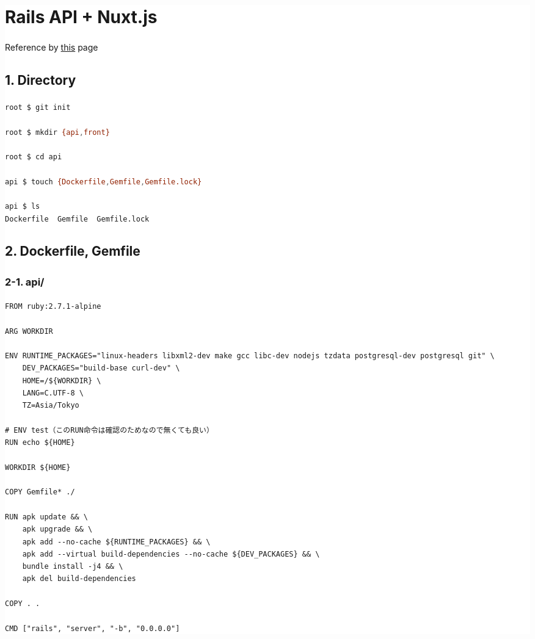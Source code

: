 # Rails API + Nuxt.js
Reference by [this](https://qiita.com/and__/items/d59409bfb7a35d363898) page

## 1. Directory

```Bash
root $ git init

root $ mkdir {api,front}

root $ cd api

api $ touch {Dockerfile,Gemfile,Gemfile.lock}

api $ ls
Dockerfile  Gemfile  Gemfile.lock
```

## 2. Dockerfile, Gemfile

### 2-1. api/

```Bash:api/Dockerfile
FROM ruby:2.7.1-alpine

ARG WORKDIR

ENV RUNTIME_PACKAGES="linux-headers libxml2-dev make gcc libc-dev nodejs tzdata postgresql-dev postgresql git" \
    DEV_PACKAGES="build-base curl-dev" \
    HOME=/${WORKDIR} \
    LANG=C.UTF-8 \
    TZ=Asia/Tokyo

# ENV test（このRUN命令は確認のためなので無くても良い）
RUN echo ${HOME}

WORKDIR ${HOME}

COPY Gemfile* ./

RUN apk update && \
    apk upgrade && \
    apk add --no-cache ${RUNTIME_PACKAGES} && \
    apk add --virtual build-dependencies --no-cache ${DEV_PACKAGES} && \
    bundle install -j4 && \
    apk del build-dependencies

COPY . .

CMD ["rails", "server", "-b", "0.0.0.0"]
```
